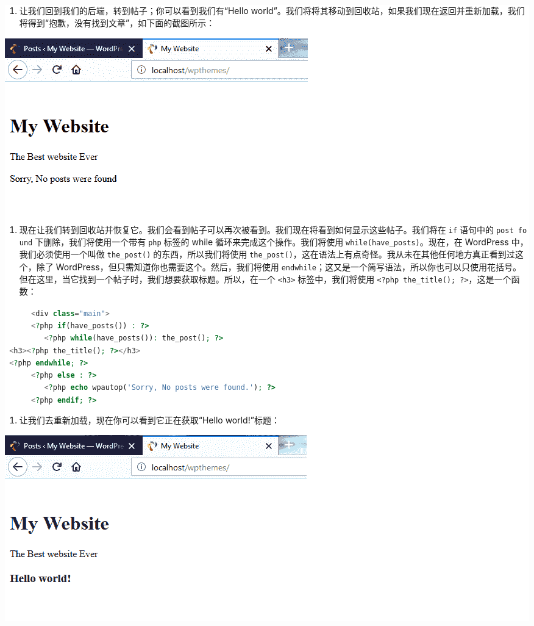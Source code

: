 1.  让我们回到我们的后端，转到帖子；你可以看到我们有“Hello world”。我们将将其移动到回收站，如果我们现在返回并重新加载，我们将得到“抱歉，没有找到文章”，如下面的截图所示：

![图片](img/884a1265-bbed-433d-a6aa-37e515e6d086.png)

1.  现在让我们转到回收站并恢复它。我们会看到帖子可以再次被看到。我们现在将看到如何显示这些帖子。我们将在 `if` 语句中的 `post found` 下删除，我们将使用一个带有 `php` 标签的 while 循环来完成这个操作。我们将使用 `while(have_posts)`。现在，在 WordPress 中，我们必须使用一个叫做 `the_post()` 的东西，所以我们将使用 `the_post()`，这在语法上有点奇怪。我从未在其他任何地方真正看到过这个，除了 WordPress，但只需知道你也需要这个。然后，我们将使用 `endwhile`；这又是一个简写语法，所以你也可以只使用花括号。但在这里，当它找到一个帖子时，我们想要获取标题。所以，在一个 `<h3>` 标签中，我们将使用 `<?php the_title(); ?>`，这是一个函数：

```php
      <div class="main">
      <?php if(have_posts()) : ?>
         <?php while(have_posts()): the_post(); ?>
 <h3><?php the_title(); ?></h3>
 <?php endwhile; ?>
      <?php else : ?>
         <?php echo wpautop('Sorry, No posts were found.'); ?>
      <?php endif; ?>
```

1.  让我们去重新加载，现在你可以看到它正在获取“Hello world!”标题：

![](img/7ebeeb26-1ca2-4184-924b-de9b61b51c60.png)
